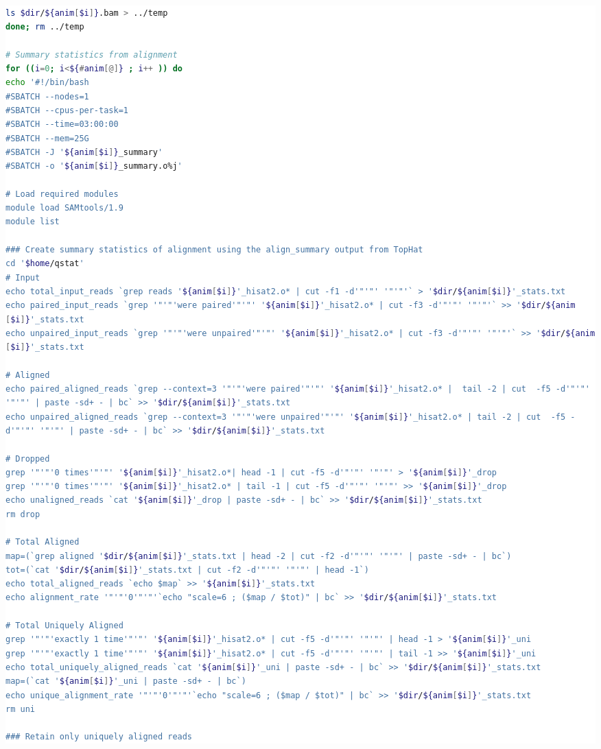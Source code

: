 ```bash
ls $dir/${anim[$i]}.bam > ../temp
done; rm ../temp

# Summary statistics from alignment
for ((i=0; i<${#anim[@]} ; i++ )) do
echo '#!/bin/bash
#SBATCH --nodes=1
#SBATCH --cpus-per-task=1
#SBATCH --time=03:00:00
#SBATCH --mem=25G
#SBATCH -J '${anim[$i]}_summary'
#SBATCH -o '${anim[$i]}_summary.o%j'

# Load required modules
module load SAMtools/1.9
module list

### Create summary statistics of alignment using the align_summary output from TopHat
cd '$home/qstat'
# Input
echo total_input_reads `grep reads '${anim[$i]}'_hisat2.o* | cut -f1 -d'"'"' '"'"'` > '$dir/${anim[$i]}'_stats.txt
echo paired_input_reads `grep '"'"'were paired'"'"' '${anim[$i]}'_hisat2.o* | cut -f3 -d'"'"' '"'"'` >> '$dir/${anim[$i]}'_stats.txt
echo unpaired_input_reads `grep '"'"'were unpaired'"'"' '${anim[$i]}'_hisat2.o* | cut -f3 -d'"'"' '"'"'` >> '$dir/${anim[$i]}'_stats.txt

# Aligned
echo paired_aligned_reads `grep --context=3 '"'"'were paired'"'"' '${anim[$i]}'_hisat2.o* |  tail -2 | cut  -f5 -d'"'"' '"'"' | paste -sd+ - | bc` >> '$dir/${anim[$i]}'_stats.txt
echo unpaired_aligned_reads `grep --context=3 '"'"'were unpaired'"'"' '${anim[$i]}'_hisat2.o* | tail -2 | cut  -f5 -d'"'"' '"'"' | paste -sd+ - | bc` >> '$dir/${anim[$i]}'_stats.txt

# Dropped
grep '"'"'0 times'"'"' '${anim[$i]}'_hisat2.o*| head -1 | cut -f5 -d'"'"' '"'"' > '${anim[$i]}'_drop
grep '"'"'0 times'"'"' '${anim[$i]}'_hisat2.o* | tail -1 | cut -f5 -d'"'"' '"'"' >> '${anim[$i]}'_drop
echo unaligned_reads `cat '${anim[$i]}'_drop | paste -sd+ - | bc` >> '$dir/${anim[$i]}'_stats.txt
rm drop

# Total Aligned
map=(`grep aligned '$dir/${anim[$i]}'_stats.txt | head -2 | cut -f2 -d'"'"' '"'"' | paste -sd+ - | bc`)
tot=(`cat '$dir/${anim[$i]}'_stats.txt | cut -f2 -d'"'"' '"'"' | head -1`)
echo total_aligned_reads `echo $map` >> '${anim[$i]}'_stats.txt
echo alignment_rate '"'"'0'"'"'`echo "scale=6 ; ($map / $tot)" | bc` >> '$dir/${anim[$i]}'_stats.txt

# Total Uniquely Aligned
grep '"'"'exactly 1 time'"'"' '${anim[$i]}'_hisat2.o* | cut -f5 -d'"'"' '"'"' | head -1 > '${anim[$i]}'_uni
grep '"'"'exactly 1 time'"'"' '${anim[$i]}'_hisat2.o* | cut -f5 -d'"'"' '"'"' | tail -1 >> '${anim[$i]}'_uni
echo total_uniquely_aligned_reads `cat '${anim[$i]}'_uni | paste -sd+ - | bc` >> '$dir/${anim[$i]}'_stats.txt
map=(`cat '${anim[$i]}'_uni | paste -sd+ - | bc`)
echo unique_alignment_rate '"'"'0'"'"'`echo "scale=6 ; ($map / $tot)" | bc` >> '$dir/${anim[$i]}'_stats.txt
rm uni

### Retain only uniquely aligned reads
```